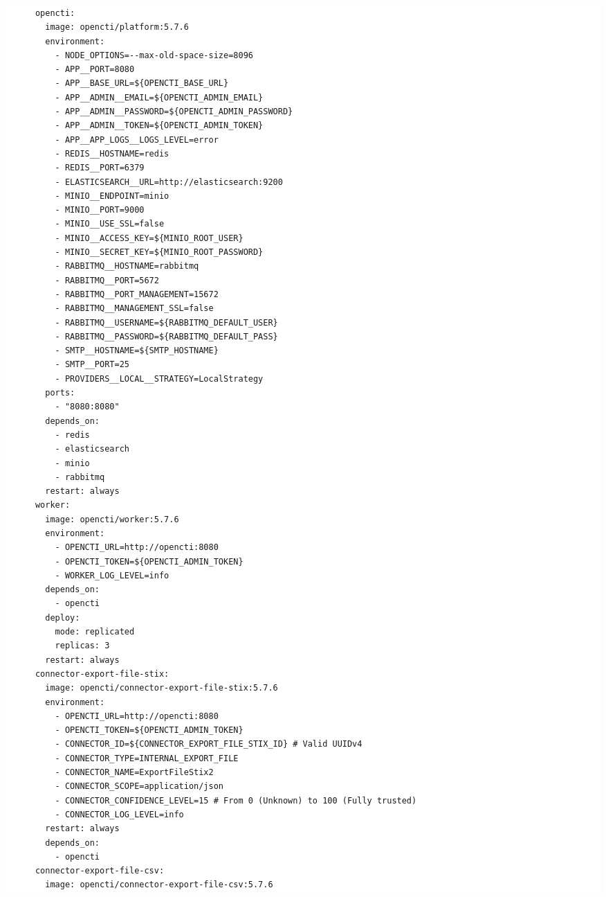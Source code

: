```{=pdf}
      opencti:
        image: opencti/platform:5.7.6
        environment:
          - NODE_OPTIONS=--max-old-space-size=8096
          - APP__PORT=8080
          - APP__BASE_URL=${OPENCTI_BASE_URL}
          - APP__ADMIN__EMAIL=${OPENCTI_ADMIN_EMAIL}
          - APP__ADMIN__PASSWORD=${OPENCTI_ADMIN_PASSWORD}
          - APP__ADMIN__TOKEN=${OPENCTI_ADMIN_TOKEN}
          - APP__APP_LOGS__LOGS_LEVEL=error
          - REDIS__HOSTNAME=redis
          - REDIS__PORT=6379
          - ELASTICSEARCH__URL=http://elasticsearch:9200
          - MINIO__ENDPOINT=minio
          - MINIO__PORT=9000
          - MINIO__USE_SSL=false
          - MINIO__ACCESS_KEY=${MINIO_ROOT_USER}
          - MINIO__SECRET_KEY=${MINIO_ROOT_PASSWORD}
          - RABBITMQ__HOSTNAME=rabbitmq
          - RABBITMQ__PORT=5672
          - RABBITMQ__PORT_MANAGEMENT=15672
          - RABBITMQ__MANAGEMENT_SSL=false
          - RABBITMQ__USERNAME=${RABBITMQ_DEFAULT_USER}
          - RABBITMQ__PASSWORD=${RABBITMQ_DEFAULT_PASS}
          - SMTP__HOSTNAME=${SMTP_HOSTNAME}
          - SMTP__PORT=25
          - PROVIDERS__LOCAL__STRATEGY=LocalStrategy
        ports:
          - "8080:8080"
        depends_on:
          - redis
          - elasticsearch
          - minio
          - rabbitmq
        restart: always
      worker:
        image: opencti/worker:5.7.6
        environment:
          - OPENCTI_URL=http://opencti:8080
          - OPENCTI_TOKEN=${OPENCTI_ADMIN_TOKEN}
          - WORKER_LOG_LEVEL=info
        depends_on:
          - opencti
        deploy:
          mode: replicated
          replicas: 3
        restart: always
      connector-export-file-stix:
        image: opencti/connector-export-file-stix:5.7.6
        environment:
          - OPENCTI_URL=http://opencti:8080
          - OPENCTI_TOKEN=${OPENCTI_ADMIN_TOKEN}
          - CONNECTOR_ID=${CONNECTOR_EXPORT_FILE_STIX_ID} # Valid UUIDv4
          - CONNECTOR_TYPE=INTERNAL_EXPORT_FILE
          - CONNECTOR_NAME=ExportFileStix2
          - CONNECTOR_SCOPE=application/json
          - CONNECTOR_CONFIDENCE_LEVEL=15 # From 0 (Unknown) to 100 (Fully trusted)
          - CONNECTOR_LOG_LEVEL=info
        restart: always
        depends_on:
          - opencti
      connector-export-file-csv:
        image: opencti/connector-export-file-csv:5.7.6
```